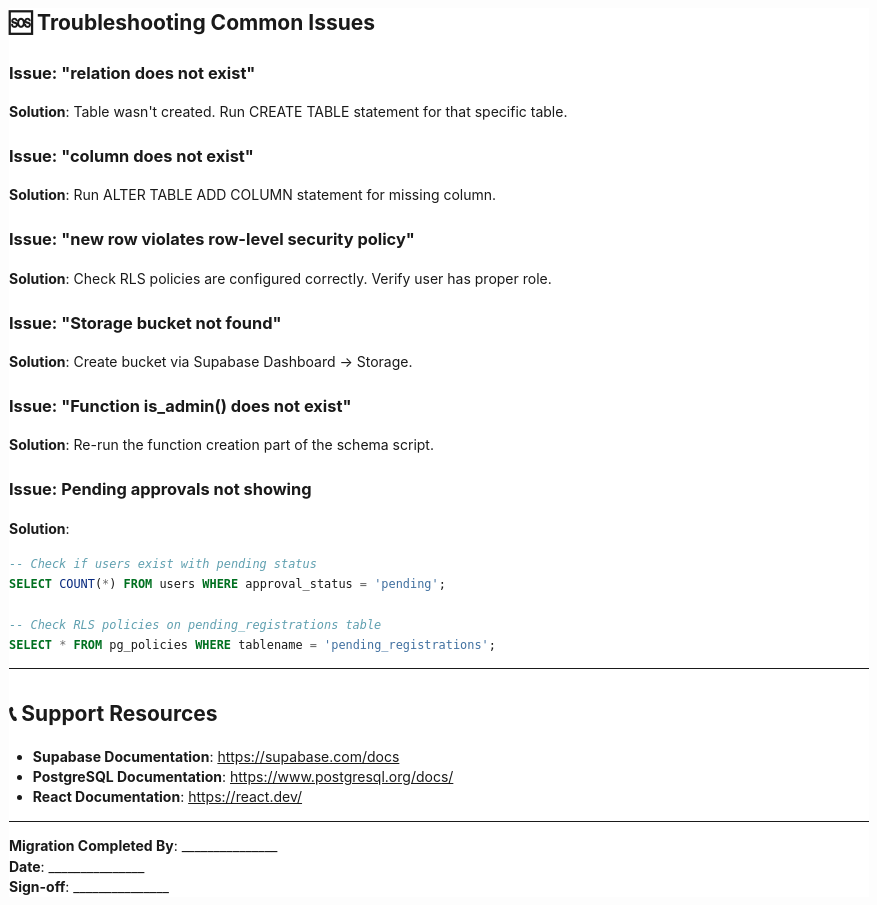
## 🆘 Troubleshooting Common Issues

### Issue: "relation does not exist"
**Solution**: Table wasn't created. Run CREATE TABLE statement for that specific table.

### Issue: "column does not exist"
**Solution**: Run ALTER TABLE ADD COLUMN statement for missing column.

### Issue: "new row violates row-level security policy"
**Solution**: Check RLS policies are configured correctly. Verify user has proper role.

### Issue: "Storage bucket not found"
**Solution**: Create bucket via Supabase Dashboard → Storage.

### Issue: "Function is_admin() does not exist"
**Solution**: Re-run the function creation part of the schema script.

### Issue: Pending approvals not showing
**Solution**: 
```sql
-- Check if users exist with pending status
SELECT COUNT(*) FROM users WHERE approval_status = 'pending';

-- Check RLS policies on pending_registrations table
SELECT * FROM pg_policies WHERE tablename = 'pending_registrations';
```

---

## 📞 Support Resources

- **Supabase Documentation**: https://supabase.com/docs
- **PostgreSQL Documentation**: https://www.postgresql.org/docs/
- **React Documentation**: https://react.dev/

---

**Migration Completed By**: _______________  
**Date**: _______________  
**Sign-off**: _______________
